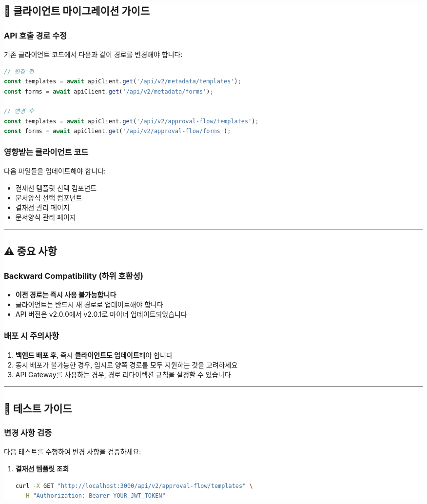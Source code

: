 ## 🔧 클라이언트 마이그레이션 가이드

### API 호출 경로 수정

기존 클라이언트 코드에서 다음과 같이 경로를 변경해야 합니다:

```typescript
// 변경 전
const templates = await apiClient.get('/api/v2/metadata/templates');
const forms = await apiClient.get('/api/v2/metadata/forms');

// 변경 후
const templates = await apiClient.get('/api/v2/approval-flow/templates');
const forms = await apiClient.get('/api/v2/approval-flow/forms');
```

### 영향받는 클라이언트 코드

다음 파일들을 업데이트해야 합니다:

- 결재선 템플릿 선택 컴포넌트
- 문서양식 선택 컴포넌트
- 결재선 관리 페이지
- 문서양식 관리 페이지

---

## ⚠️ 중요 사항

### Backward Compatibility (하위 호환성)

- **이전 경로는 즉시 사용 불가능합니다**
- 클라이언트는 반드시 새 경로로 업데이트해야 합니다
- API 버전은 v2.0.0에서 v2.0.1로 마이너 업데이트되었습니다

### 배포 시 주의사항

1. **백엔드 배포 후**, 즉시 **클라이언트도 업데이트**해야 합니다
2. 동시 배포가 불가능한 경우, 임시로 양쪽 경로를 모두 지원하는 것을 고려하세요
3. API Gateway를 사용하는 경우, 경로 리다이렉션 규칙을 설정할 수 있습니다

---

## 🧪 테스트 가이드

### 변경 사항 검증

다음 테스트를 수행하여 변경 사항을 검증하세요:

1. **결재선 템플릿 조회**

    ```bash
    curl -X GET "http://localhost:3000/api/v2/approval-flow/templates" \
      -H "Authorization: Bearer YOUR_JWT_TOKEN"
    ```
